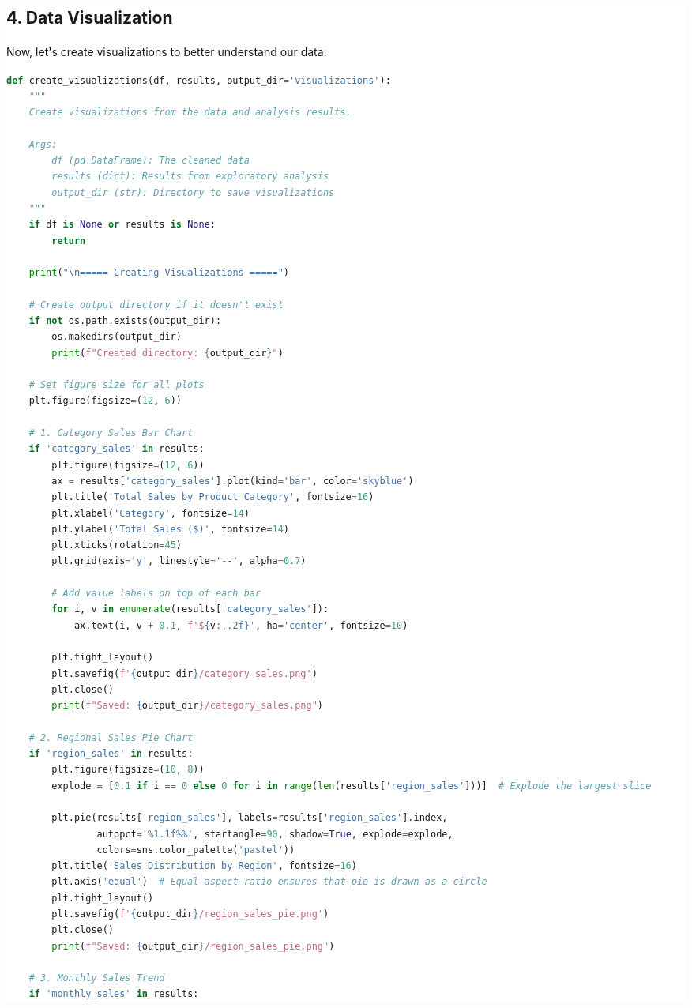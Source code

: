 ## 4. Data Visualization

Now, let's create visualizations to better understand our data:

```python
def create_visualizations(df, results, output_dir='visualizations'):
    """
    Create visualizations from the data and analysis results.
    
    Args:
        df (pd.DataFrame): The cleaned data
        results (dict): Results from exploratory analysis
        output_dir (str): Directory to save visualizations
    """
    if df is None or results is None:
        return
    
    print("\n===== Creating Visualizations =====")
    
    # Create output directory if it doesn't exist
    if not os.path.exists(output_dir):
        os.makedirs(output_dir)
        print(f"Created directory: {output_dir}")
    
    # Set figure size for all plots
    plt.figure(figsize=(12, 6))
    
    # 1. Category Sales Bar Chart
    if 'category_sales' in results:
        plt.figure(figsize=(12, 6))
        ax = results['category_sales'].plot(kind='bar', color='skyblue')
        plt.title('Total Sales by Product Category', fontsize=16)
        plt.xlabel('Category', fontsize=14)
        plt.ylabel('Total Sales ($)', fontsize=14)
        plt.xticks(rotation=45)
        plt.grid(axis='y', linestyle='--', alpha=0.7)
        
        # Add value labels on top of each bar
        for i, v in enumerate(results['category_sales']):
            ax.text(i, v + 0.1, f'${v:,.2f}', ha='center', fontsize=10)
            
        plt.tight_layout()
        plt.savefig(f'{output_dir}/category_sales.png')
        plt.close()
        print(f"Saved: {output_dir}/category_sales.png")
    
    # 2. Regional Sales Pie Chart
    if 'region_sales' in results:
        plt.figure(figsize=(10, 8))
        explode = [0.1 if i == 0 else 0 for i in range(len(results['region_sales']))]  # Explode the largest slice
        
        plt.pie(results['region_sales'], labels=results['region_sales'].index, 
                autopct='%1.1f%%', startangle=90, shadow=True, explode=explode,
                colors=sns.color_palette('pastel'))
        plt.title('Sales Distribution by Region', fontsize=16)
        plt.axis('equal')  # Equal aspect ratio ensures that pie is drawn as a circle
        plt.tight_layout()
        plt.savefig(f'{output_dir}/region_sales_pie.png')
        plt.close()
        print(f"Saved: {output_dir}/region_sales_pie.png")
    
    # 3. Monthly Sales Trend
    if 'monthly_sales' in results:
```